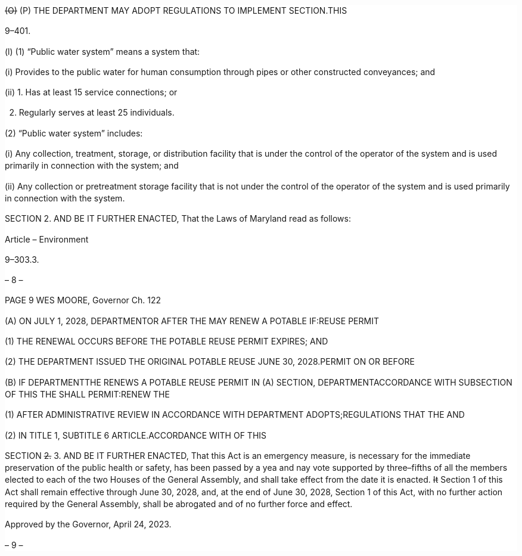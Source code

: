~~(O)~~ (P) THE DEPARTMENT MAY ADOPT REGULATIONS TO IMPLEMENT
SECTION.THIS

9–401.

(l) (1) “Public water system” means a system that:

(i) Provides to the public water for human consumption through
pipes or other constructed conveyances; and

(ii) 1. Has at least 15 service connections; or

2. Regularly serves at least 25 individuals.

(2) “Public water system” includes:

(i) Any collection, treatment, storage, or distribution facility that is
under the control of the operator of the system and is used primarily in connection with the
system; and

(ii) Any collection or pretreatment storage facility that is not under
the control of the operator of the system and is used primarily in connection with the
system.

SECTION 2. AND BE IT FURTHER ENACTED, That the Laws of Maryland read
as follows:

Article – Environment

9–303.3.

– 8 –

PAGE 9
WES MOORE, Governor Ch. 122

(A) ON JULY 1, 2028, DEPARTMENTOR AFTER THE MAY RENEW A POTABLE
IF:REUSE PERMIT

(1) THE RENEWAL OCCURS BEFORE THE POTABLE REUSE PERMIT
EXPIRES; AND

(2) THE DEPARTMENT ISSUED THE ORIGINAL POTABLE REUSE
JUNE 30, 2028.PERMIT ON OR BEFORE

(B) IF DEPARTMENTTHE RENEWS A POTABLE REUSE PERMIT IN
(A) SECTION, DEPARTMENTACCORDANCE WITH SUBSECTION OF THIS THE SHALL
PERMIT:RENEW THE

(1) AFTER ADMINISTRATIVE REVIEW IN ACCORDANCE WITH
DEPARTMENT ADOPTS;REGULATIONS THAT THE AND

(2) IN TITLE 1, SUBTITLE 6 ARTICLE.ACCORDANCE WITH OF THIS

SECTION ~~2.~~ 3. AND BE IT FURTHER ENACTED, That this Act is an emergency
measure, is necessary for the immediate preservation of the public health or safety, has
been passed by a yea and nay vote supported by three–fifths of all the members elected to
each of the two Houses of the General Assembly, and shall take effect from the date it is
enacted. ~~It~~ Section 1 of this Act shall remain effective through June 30, 2028, and, at the
end of June 30, 2028, Section 1 of this Act, with no further action required by the General
Assembly, shall be abrogated and of no further force and effect.

Approved by the Governor, April 24, 2023.

– 9 –
